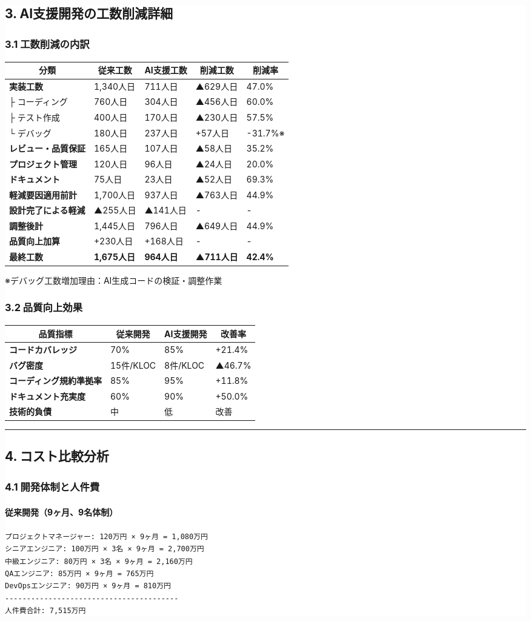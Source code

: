 
## 3. AI支援開発の工数削減詳細

### 3.1 工数削減の内訳

| 分類 | 従来工数 | AI支援工数 | 削減工数 | 削減率 |
|------|----------|------------|----------|--------|
| **実装工数** | 1,340人日 | 711人日 | ▲629人日 | 47.0% |
| ├ コーディング | 760人日 | 304人日 | ▲456人日 | 60.0% |
| ├ テスト作成 | 400人日 | 170人日 | ▲230人日 | 57.5% |
| └ デバッグ | 180人日 | 237人日 | +57人日 | -31.7%※ |
| **レビュー・品質保証** | 165人日 | 107人日 | ▲58人日 | 35.2% |
| **プロジェクト管理** | 120人日 | 96人日 | ▲24人日 | 20.0% |
| **ドキュメント** | 75人日 | 23人日 | ▲52人日 | 69.3% |
| **軽減要因適用前計** | 1,700人日 | 937人日 | ▲763人日 | 44.9% |
| **設計完了による軽減** | ▲255人日 | ▲141人日 | - | - |
| **調整後計** | 1,445人日 | 796人日 | ▲649人日 | 44.9% |
| **品質向上加算** | +230人日 | +168人日 | - | - |
| **最終工数** | **1,675人日** | **964人日** | **▲711人日** | **42.4%** |

※デバッグ工数増加理由：AI生成コードの検証・調整作業

### 3.2 品質向上効果

| 品質指標 | 従来開発 | AI支援開発 | 改善率 |
|----------|----------|------------|--------|
| **コードカバレッジ** | 70% | 85% | +21.4% |
| **バグ密度** | 15件/KLOC | 8件/KLOC | ▲46.7% |
| **コーディング規約準拠率** | 85% | 95% | +11.8% |
| **ドキュメント充実度** | 60% | 90% | +50.0% |
| **技術的負債** | 中 | 低 | 改善 |

---

## 4. コスト比較分析

### 4.1 開発体制と人件費

#### 従来開発（9ヶ月、9名体制）
```
プロジェクトマネージャー: 120万円 × 9ヶ月 = 1,080万円
シニアエンジニア: 100万円 × 3名 × 9ヶ月 = 2,700万円
中級エンジニア: 80万円 × 3名 × 9ヶ月 = 2,160万円
QAエンジニア: 85万円 × 9ヶ月 = 765万円
DevOpsエンジニア: 90万円 × 9ヶ月 = 810万円
----------------------------------------
人件費合計: 7,515万円
```
